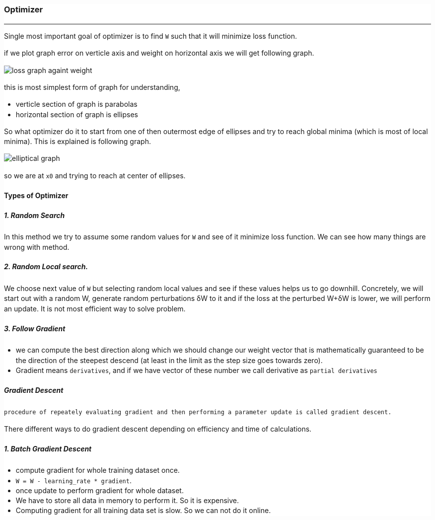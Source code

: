 ### Optimizer
***

Single most important goal of optimizer is to find `W` such that it will minimize loss function.

if we plot graph error on verticle axis and weight on horizontal axis we will get following graph.

![loss graph againt weight](https://dmm613.files.wordpress.com/2014/12/convex_cost_function.png)

this is most simplest form of graph for understanding,

- verticle section of graph is parabolas
- horizontal section of graph is ellipses

So what optimizer do it to start from one of then outermost edge of ellipses and try to reach global minima (which is most of local minima). This is explained is following graph.

![elliptical graph](http://aria42.com/images/steepest-descent.png)

so we are at `x0` and trying to reach at center of ellipses. 

#### Types of Optimizer

##### 1. Random Search

In this method we try to assume some random values for `W` and see of it minimize loss function.
We can see how many things are wrong with method.

##### 2. Random Local search.

We choose next value of `W` but selecting random local values and see if these values helps us to go downhill. 
Concretely, we will start out with a random W, generate random perturbations δW to it and if the loss at the perturbed W+δW is lower, we will perform an update.
It is not most efficient way to solve problem.

##### 3. Follow Gradient

- we can compute the best direction along which we should change our weight vector that is mathematically guaranteed to be the direction of the steepest descend (at least in the limit as the step size goes towards zero). 
- Gradient means `derivatives`, and if we have vector of these number we call derivative as `partial derivatives`


##### Gradient Descent
```
procedure of repeately evaluating gradient and then performing a parameter update is called gradient descent.
```

There different ways to do gradient descent depending on efficiency and time of calculations.

##### 1. Batch Gradient Descent

- compute gradient for whole training dataset once.
- `W = W - learning_rate * gradient`.
- once update to perform gradient for whole dataset.
- We have to store all data in memory to perform it. So it is expensive.
- Computing gradient for all training data set is slow. So we can not do it online.
